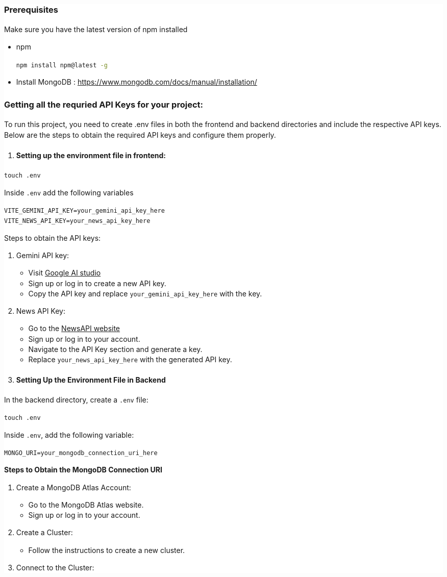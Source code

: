 ### Prerequisites

Make sure you have the latest version of npm installed
* npm
  ```sh
  npm install npm@latest -g
  ```
* Install MongoDB : https://www.mongodb.com/docs/manual/installation/

### Getting all the requried API Keys for your project:
To run this project, you need to create .env files in both the frontend and backend directories and include the respective API keys. Below are the steps to obtain the required API keys and configure them properly.

1. #### **Setting up the environment file in frontend**:
 ```
 touch .env
 ```
Inside `.env` add the following variables
```
VITE_GEMINI_API_KEY=your_gemini_api_key_here
VITE_NEWS_API_KEY=your_news_api_key_here
```
Steps to obtain the API keys:

1. Gemini API key:
   * Visit <a href="googlestudio.com">Google AI studio</a> 
   * Sign up or log in to create a new API key.
   * Copy the API key and replace `your_gemini_api_key_here` with the key.

2. News API Key:
    * Go to the <a href="https://newsapi.org/">NewsAPI website</a>
    * Sign up or log in to your account.
    * Navigate to the API Key section and generate a key.
    * Replace  `your_news_api_key_here` with the generated API key.

2. #### Setting Up the Environment File in Backend
In the backend directory, create a `.env` file:
```
touch .env
```
Inside `.env`, add the following variable:

```
MONGO_URI=your_mongodb_connection_uri_here
```
**Steps to Obtain the MongoDB Connection URI**

1. Create a MongoDB Atlas Account:

    * Go to the MongoDB Atlas website.
    * Sign up or log in to your account.
2. Create a Cluster:

    * Follow the instructions to create a new cluster.
3. Connect to the Cluster:
